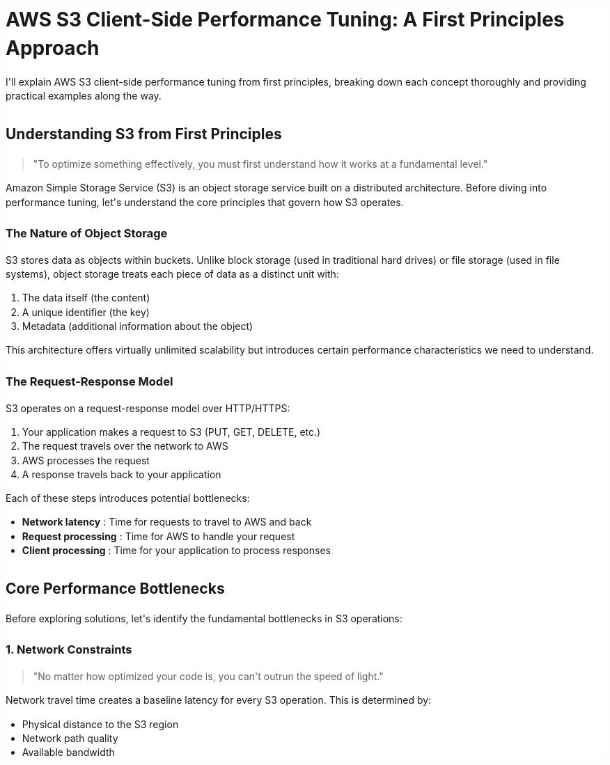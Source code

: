 # AWS S3 Client-Side Performance Tuning: A First Principles Approach

I'll explain AWS S3 client-side performance tuning from first principles, breaking down each concept thoroughly and providing practical examples along the way.

## Understanding S3 from First Principles

> "To optimize something effectively, you must first understand how it works at a fundamental level."

Amazon Simple Storage Service (S3) is an object storage service built on a distributed architecture. Before diving into performance tuning, let's understand the core principles that govern how S3 operates.

### The Nature of Object Storage

S3 stores data as objects within buckets. Unlike block storage (used in traditional hard drives) or file storage (used in file systems), object storage treats each piece of data as a distinct unit with:

1. The data itself (the content)
2. A unique identifier (the key)
3. Metadata (additional information about the object)

This architecture offers virtually unlimited scalability but introduces certain performance characteristics we need to understand.

### The Request-Response Model

S3 operates on a request-response model over HTTP/HTTPS:

1. Your application makes a request to S3 (PUT, GET, DELETE, etc.)
2. The request travels over the network to AWS
3. AWS processes the request
4. A response travels back to your application

Each of these steps introduces potential bottlenecks:

* **Network latency** : Time for requests to travel to AWS and back
* **Request processing** : Time for AWS to handle your request
* **Client processing** : Time for your application to process responses

## Core Performance Bottlenecks

Before exploring solutions, let's identify the fundamental bottlenecks in S3 operations:

### 1. Network Constraints

> "No matter how optimized your code is, you can't outrun the speed of light."

Network travel time creates a baseline latency for every S3 operation. This is determined by:

* Physical distance to the S3 region
* Network path quality
* Available bandwidth
